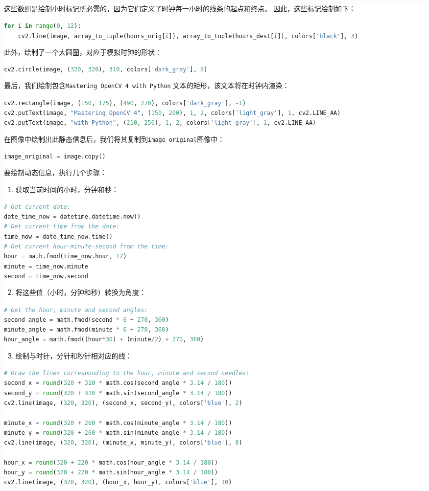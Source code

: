 这些数组是绘制小时标记所必需的，因为它们定义了时钟每一小时的线条的起点和终点。 因此，这些标记绘制如下：

```py
for i in range(0, 12):
    cv2.line(image, array_to_tuple(hours_orig[i]), array_to_tuple(hours_dest[i]), colors['black'], 3)
```

此外，绘制了一个大圆圈，对应于模拟时钟的形状：

```py
cv2.circle(image, (320, 320), 310, colors['dark_gray'], 8)
```

最后，我们绘制包含`Mastering OpenCV 4 with Python` 文本的矩形，该文本将在时钟内渲染：

```py
cv2.rectangle(image, (150, 175), (490, 270), colors['dark_gray'], -1)
cv2.putText(image, "Mastering OpenCV 4", (150, 200), 1, 2, colors['light_gray'], 1, cv2.LINE_AA)
cv2.putText(image, "with Python", (210, 250), 1, 2, colors['light_gray'], 1, cv2.LINE_AA)
```

在图像中绘制出此静态信息后，我们将其复制到`image_original`图像中：

```py
image_original = image.copy()
```

要绘制动态信息，执行几个步骤：

1.  获取当前时间的小时，分​​钟和秒：

```py
# Get current date:
date_time_now = datetime.datetime.now()
# Get current time from the date:
time_now = date_time_now.time()
# Get current hour-minute-second from the time:
hour = math.fmod(time_now.hour, 12)
minute = time_now.minute
second = time_now.second
```

2.  将这些值（小时，分钟和秒）转换为角度：

```py
# Get the hour, minute and second angles:
second_angle = math.fmod(second * 6 + 270, 360)
minute_angle = math.fmod(minute * 6 + 270, 360)
hour_angle = math.fmod((hour*30) + (minute/2) + 270, 360)
```

3.  绘制与时针，分针和秒针相对应的线：

```py
# Draw the lines corresponding to the hour, minute and second needles:
second_x = round(320 + 310 * math.cos(second_angle * 3.14 / 180))
second_y = round(320 + 310 * math.sin(second_angle * 3.14 / 180))
cv2.line(image, (320, 320), (second_x, second_y), colors['blue'], 2)

minute_x = round(320 + 260 * math.cos(minute_angle * 3.14 / 180))
minute_y = round(320 + 260 * math.sin(minute_angle * 3.14 / 180))
cv2.line(image, (320, 320), (minute_x, minute_y), colors['blue'], 8)

hour_x = round(320 + 220 * math.cos(hour_angle * 3.14 / 180))
hour_y = round(320 + 220 * math.sin(hour_angle * 3.14 / 180))
cv2.line(image, (320, 320), (hour_x, hour_y), colors['blue'], 10)
```
